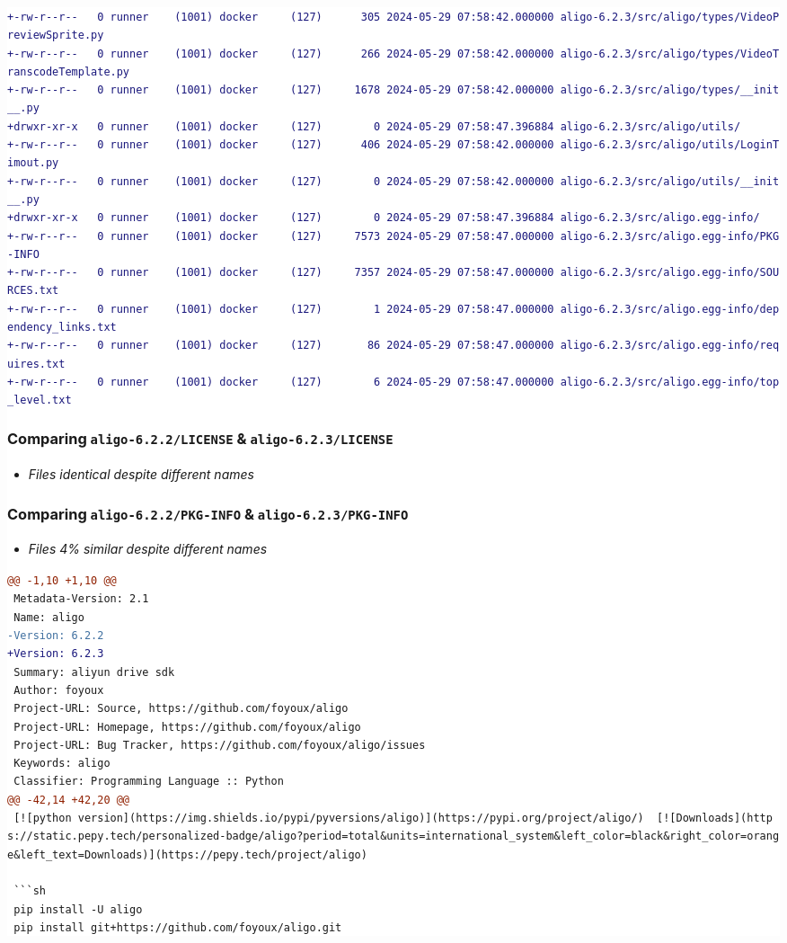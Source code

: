 ```diff
+-rw-r--r--   0 runner    (1001) docker     (127)      305 2024-05-29 07:58:42.000000 aligo-6.2.3/src/aligo/types/VideoPreviewSprite.py
+-rw-r--r--   0 runner    (1001) docker     (127)      266 2024-05-29 07:58:42.000000 aligo-6.2.3/src/aligo/types/VideoTranscodeTemplate.py
+-rw-r--r--   0 runner    (1001) docker     (127)     1678 2024-05-29 07:58:42.000000 aligo-6.2.3/src/aligo/types/__init__.py
+drwxr-xr-x   0 runner    (1001) docker     (127)        0 2024-05-29 07:58:47.396884 aligo-6.2.3/src/aligo/utils/
+-rw-r--r--   0 runner    (1001) docker     (127)      406 2024-05-29 07:58:42.000000 aligo-6.2.3/src/aligo/utils/LoginTimout.py
+-rw-r--r--   0 runner    (1001) docker     (127)        0 2024-05-29 07:58:42.000000 aligo-6.2.3/src/aligo/utils/__init__.py
+drwxr-xr-x   0 runner    (1001) docker     (127)        0 2024-05-29 07:58:47.396884 aligo-6.2.3/src/aligo.egg-info/
+-rw-r--r--   0 runner    (1001) docker     (127)     7573 2024-05-29 07:58:47.000000 aligo-6.2.3/src/aligo.egg-info/PKG-INFO
+-rw-r--r--   0 runner    (1001) docker     (127)     7357 2024-05-29 07:58:47.000000 aligo-6.2.3/src/aligo.egg-info/SOURCES.txt
+-rw-r--r--   0 runner    (1001) docker     (127)        1 2024-05-29 07:58:47.000000 aligo-6.2.3/src/aligo.egg-info/dependency_links.txt
+-rw-r--r--   0 runner    (1001) docker     (127)       86 2024-05-29 07:58:47.000000 aligo-6.2.3/src/aligo.egg-info/requires.txt
+-rw-r--r--   0 runner    (1001) docker     (127)        6 2024-05-29 07:58:47.000000 aligo-6.2.3/src/aligo.egg-info/top_level.txt
```

### Comparing `aligo-6.2.2/LICENSE` & `aligo-6.2.3/LICENSE`

 * *Files identical despite different names*

### Comparing `aligo-6.2.2/PKG-INFO` & `aligo-6.2.3/PKG-INFO`

 * *Files 4% similar despite different names*

```diff
@@ -1,10 +1,10 @@
 Metadata-Version: 2.1
 Name: aligo
-Version: 6.2.2
+Version: 6.2.3
 Summary: aliyun drive sdk
 Author: foyoux
 Project-URL: Source, https://github.com/foyoux/aligo
 Project-URL: Homepage, https://github.com/foyoux/aligo
 Project-URL: Bug Tracker, https://github.com/foyoux/aligo/issues
 Keywords: aligo
 Classifier: Programming Language :: Python
@@ -42,14 +42,20 @@
 [![python version](https://img.shields.io/pypi/pyversions/aligo)](https://pypi.org/project/aligo/)  [![Downloads](https://static.pepy.tech/personalized-badge/aligo?period=total&units=international_system&left_color=black&right_color=orange&left_text=Downloads)](https://pepy.tech/project/aligo)
 
 ```sh
 pip install -U aligo
 pip install git+https://github.com/foyoux/aligo.git
 ```
 